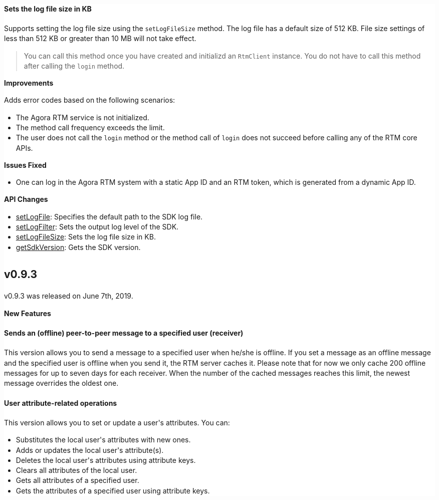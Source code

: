 #### Sets the log file size in KB

Supports setting the log file size using the `setLogFileSize` method. The log file has a default size of 512 KB. File size settings of less than 512 KB or greater than 10 MB will not take effect.


> You can call this method once you have created and initializd an `RtmClient` instance. You do not have to call this method after calling the `login` method. 

**Improvements**

Adds error codes based on the following scenarios: 

- The Agora RTM service is not initialized.
- The method call frequency exceeds the limit. 
- The user does not call the `login` method or the method call of `login` does not succeed before calling any of the RTM core APIs. 

**Issues Fixed**

- One can log in the Agora RTM system with a static App ID and an RTM token, which is generated from a dynamic App ID. 


**API Changes**

- [setLogFile](/en/Real-time-Messaging/API%20Reference/RTM_java_linux/classio_1_1agora_1_1rtm_1_1_rtm_client.html#ad44bd79d005d25c68712cc35d16d934b): Specifies the default path to the SDK log file.
- [setLogFilter](/en/Real-time-Messaging/API%20Reference/RTM_java_linux/classio_1_1agora_1_1rtm_1_1_rtm_client.html#a6726b3a3eafee4528280d3b0d1c6316f): Sets the output log level of the SDK.
- [setLogFileSize](/en/Real-time-Messaging/API%20Reference/RTM_java_linux/classio_1_1agora_1_1rtm_1_1_rtm_client.html#a85a6365227adc43f8c3e07042dec6723): Sets the log file size in KB.
- [getSdkVersion](/en/Real-time-Messaging/API%20Reference/RTM_java_linux/classio_1_1agora_1_1rtm_1_1_rtm_client.html#af3cc54b4d456a67d912786f61619c065): Gets the SDK version.




## v0.9.3

v0.9.3 was released on June 7th, 2019.

**New Features**

#### Sends an (offline) peer-to-peer message to a specified user (receiver)

This version allows you to send a message to a specified user when he/she is offline. If you set a message as an offline message and the specified user is offline when you send it, the RTM server caches it. Please note that for now we only cache 200 offline messages for up to seven days for each receiver. When the number of the cached messages reaches this limit, the newest message overrides the oldest one.


#### User attribute-related operations

This version allows you to set or update a user's attributes. You can:

- Substitutes the local user's attributes with new ones.
- Adds or updates the local user's attribute(s).
- Deletes the local user's attributes using attribute keys.
- Clears all attributes of the local user.
- Gets all attributes of a specified user.
- Gets the attributes of a specified user using attribute keys.
